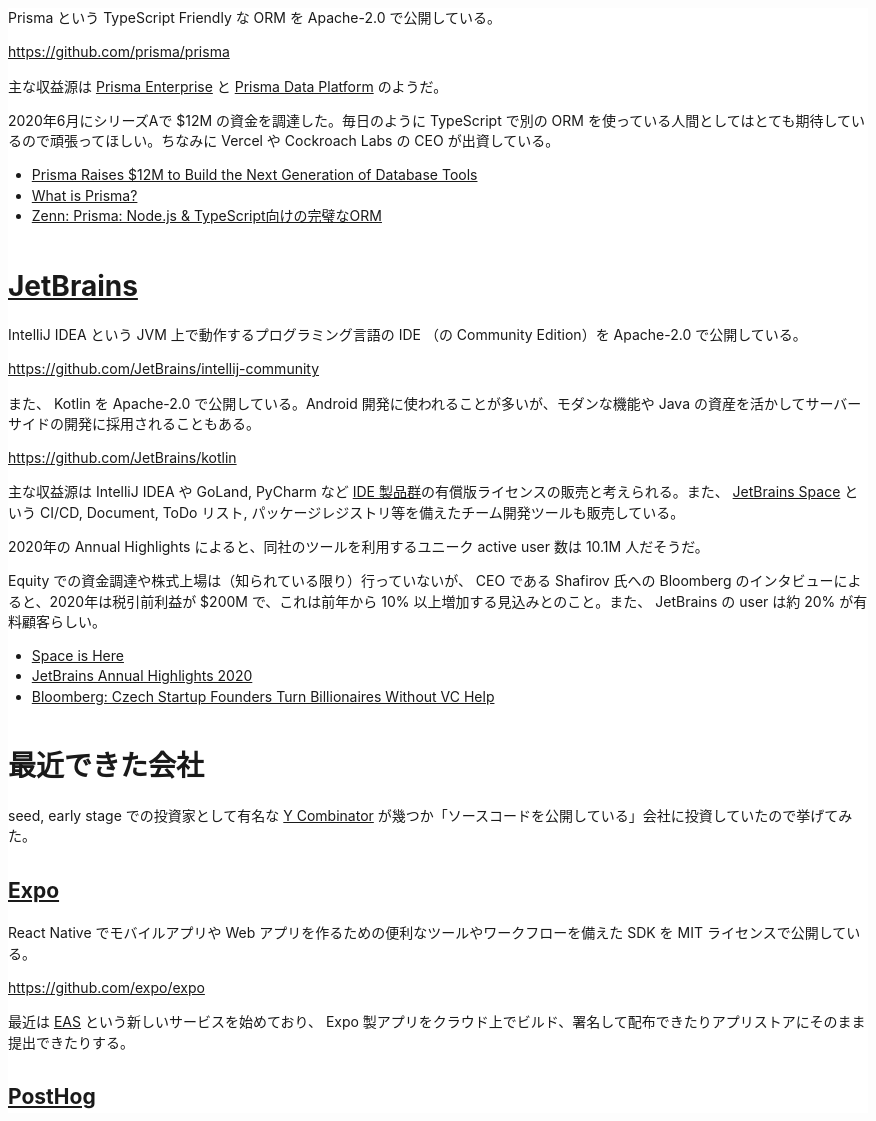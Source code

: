 Prisma という TypeScript Friendly な ORM を Apache-2.0 で公開している。

https://github.com/prisma/prisma

主な収益源は [Prisma Enterprise](https://www.prisma.io/prisma-enterprise) と [Prisma Data Platform](https://www.prisma.io/dataplatform) のようだ。

2020年6月にシリーズAで $12M の資金を調達した。毎日のように TypeScript で別の ORM を使っている人間としてはとても期待しているので頑張ってほしい。ちなみに Vercel や Cockroach Labs の CEO が出資している。

- [Prisma Raises $12M to Build the Next Generation of Database Tools](https://www.prisma.io/blog/prisma-raises-series-a-saks1zr7kip6)
- [What is Prisma?](https://www.prisma.io/docs/concepts/overview/what-is-prisma)
- [Zenn: Prisma: Node.js & TypeScript向けの完璧なORM](https://zenn.dev/kanasugi/articles/a082bd39c5bdf2)

# [JetBrains](https://www.jetbrains.com/)

IntelliJ IDEA という JVM 上で動作するプログラミング言語の IDE （の Community Edition）を Apache-2.0 で公開している。

https://github.com/JetBrains/intellij-community

また、 Kotlin を Apache-2.0 で公開している。Android 開発に使われることが多いが、モダンな機能や Java の資産を活かしてサーバーサイドの開発に採用されることもある。

https://github.com/JetBrains/kotlin

主な収益源は IntelliJ IDEA や GoLand, PyCharm など [IDE 製品群](https://www.jetbrains.com/store/#commercial)の有償版ライセンスの販売と考えられる。また、 [JetBrains Space](https://www.jetbrains.com/space/) という CI/CD, Document, ToDo リスト, パッケージレジストリ等を備えたチーム開発ツールも販売している。

2020年の Annual Highlights によると、同社のツールを利用するユニーク active user 数は 10.1M 人だそうだ。

Equity での資金調達や株式上場は（知られている限り）行っていないが、 CEO である Shafirov 氏への Bloomberg のインタビューによると、2020年は税引前利益が $200M で、これは前年から 10% 以上増加する見込みとのこと。また、 JetBrains の user は約 20% が有料顧客らしい。

- [Space is Here](https://blog.jetbrains.com/space/2020/12/09/space-is-here/)
- [JetBrains Annual Highlights 2020](https://www.jetbrains.com/lp/annualreport-2020/)
- [Bloomberg: Czech Startup Founders Turn Billionaires Without VC Help](https://www.bloomberg.com/news/articles/2020-12-18/czech-startup-founders-turn-billionaires-without-vc-help)

# 最近できた会社

seed, early stage での投資家として有名な [Y Combinator](https://www.ycombinator.com/) が幾つか「ソースコードを公開している」会社に投資していたので挙げてみた。

## [Expo](https://expo.dev/)

React Native でモバイルアプリや Web アプリを作るための便利なツールやワークフローを備えた SDK を MIT ライセンスで公開している。

https://github.com/expo/expo

最近は [EAS](https://expo.dev/eas) という新しいサービスを始めており、 Expo 製アプリをクラウド上でビルド、署名して配布できたりアプリストアにそのまま提出できたりする。

## [PostHog](https://posthog.com/)
